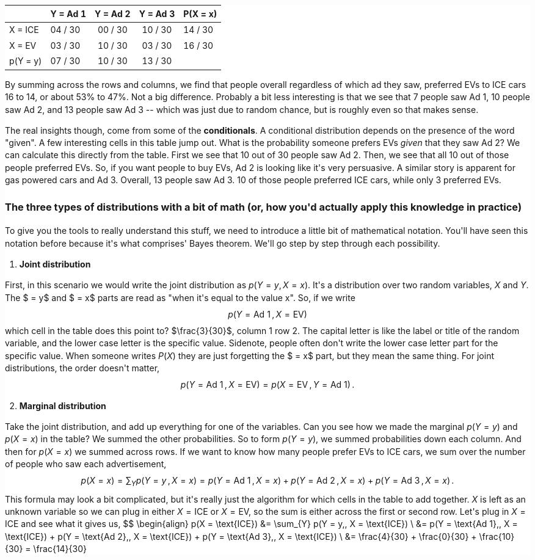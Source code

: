 |          | Y = Ad 1 | Y = Ad 2 | Y = Ad 3 | P(X = x) |
|----------|----------|:--------:|:--------:|----------|
| X = ICE  | 04 / 30  |  00 / 30 |  10 / 30 | 14 / 30  |
| X = EV   | 03 / 30  |  10 / 30 |  03 / 30 | 16 / 30  |
| p(Y = y) | 07 / 30  |  10 / 30 |  13 / 30 |          |

By summing across the rows and columns, we find that people overall regardless of which ad they saw, preferred EVs to ICE cars 16 to 14, or about 53% to 47%.  Not a big difference.  Probably a bit less interesting is that we see that 7 people saw Ad 1, 10 people saw Ad 2, and 13 people saw Ad 3 -- which was just due to random chance, but is roughly even so that makes sense.  

The real insights though, come from some of the **conditionals**.  A conditional distribution depends on the presence of the word "given".  A few interesting cells in this table jump out.  What is the probability someone prefers EVs *given* that they saw Ad 2?  We can calculate this directly from the table.  First we see that 10 out of 30 people saw Ad 2.  Then, we see that all 10 out of those people preferred EVs.  So, if you want people to buy EVs, Ad 2 is looking like it's very persuasive.  A similar story is apparent for gas powered cars and Ad 3.  Overall, 13 people saw Ad 3.  10 of those people preferred ICE cars, while only 3 preferred EVs.   

### The three types of distributions with a bit of math (or, how you'd actually apply this knowledge in practice)

To give you the tools to really understand this stuff, we need to introduce a little bit of mathematical notation.  You'll have seen this notation before because it's what comprises' Bayes theorem.  We'll go step by step through each possibility.

1. **Joint distribution**

First, in this scenario we would write the joint distribution as $p(Y = y, X = x)$.  It's a distribution over two random variables, $X$ and $Y$.  The $ = y$ and $ = x$ parts are read as "when it's equal to the value x".  So, if we write
$$
p(Y = \text{Ad 1}\,, X = \text{EV})
$$
which cell in the table does this point to?  $\frac{3}{30}$, column 1 row 2.  The capital letter is like the label or title of the random variable, and the lower case letter is the specific value.  Sidenote, people often don't write the lower case letter part for the specific value.  When someone writes $P(X)$ they are just forgetting the $ = x$ part, but they mean the same thing.  For joint distributions, the order doesn't matter,
$$
p(Y = \text{Ad 1}\,, X = \text{EV}) = p(X = \text{EV}\,, Y = \text{Ad 1}) \,.
$$

2. **Marginal distribution**

Take the joint distribution, and add up everything for one of the variables.  Can you see how we made the marginal $p(Y = y)$ and $p(X = x)$ in the table?  We summed the other probabilities.  So to form $p(Y = y)$, we summed probabilities down each column.  And then for $p(X = x)$ we summed across rows.  If we want to know how many people prefer EVs to ICE cars, we sum over the number of people who saw each advertisement, 
$$
p(X = x) = \sum_{Y} p(Y = y\,, X = x) = p(Y = \text{Ad 1}\,, X = x) + p(Y = \text{Ad 2}\,, X = x) + p(Y = \text{Ad 3}\,, X = x) \,.
$$
This formula may look a bit complicated, but it's really just the algorithm for which cells in the table to add together.  $X$ is left as an unknown variable so we can plug in either $X = \text{ICE}$ or $X = \text{EV}$, so the sum is either across the first or second row.  Let's plug in $X = \text{ICE}$ and see what it gives us, 
$$
\begin{align}
p(X = \text{ICE}) &= \sum_{Y} p(Y = y\,, X = \text{ICE}) \\
&= p(Y = \text{Ad 1}\,, X = \text{ICE}) + p(Y = \text{Ad 2}\,, X = \text{ICE}) + p(Y = \text{Ad 3}\,, X = \text{ICE}) \\
&= \frac{4}{30} + \frac{0}{30} + \frac{10}{30} = \frac{14}{30}